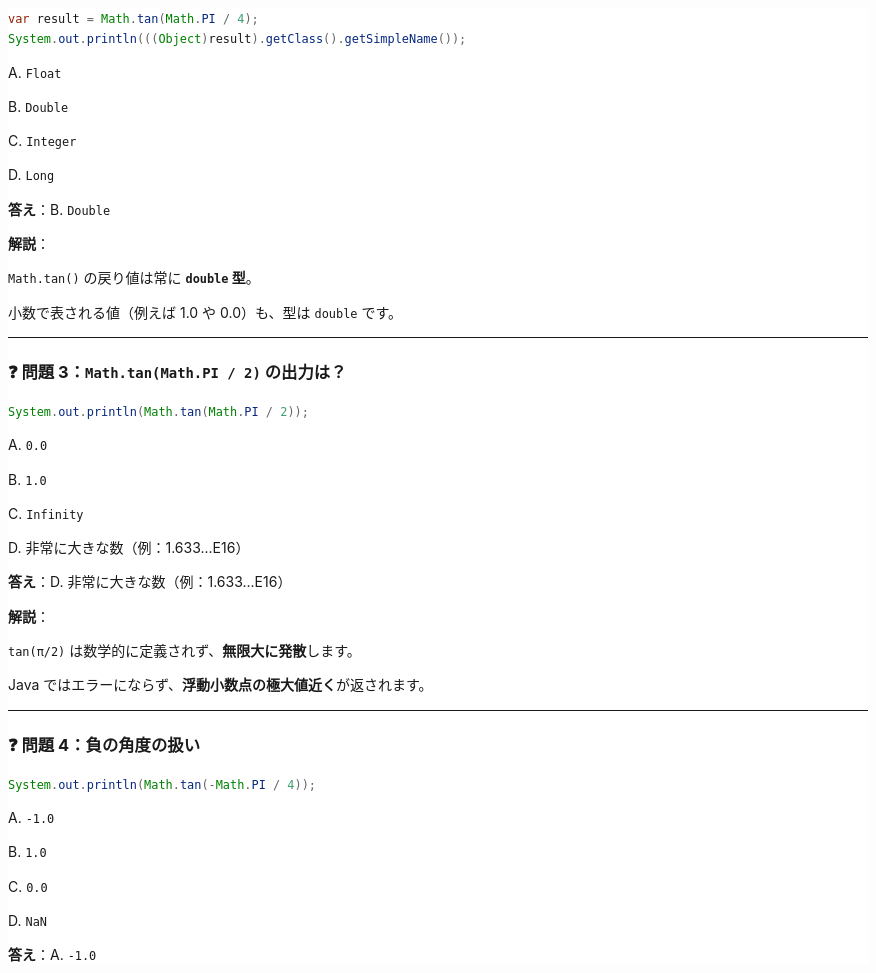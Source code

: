 ```java
var result = Math.tan(Math.PI / 4);
System.out.println(((Object)result).getClass().getSimpleName());
```

A. `Float`

B. `Double`

C. `Integer`

D. `Long`

**答え**：B. `Double`

**解説**：

`Math.tan()` の戻り値は常に **`double` 型**。

小数で表される値（例えば 1.0 や 0.0）も、型は `double` です。

---

### ❓ 問題 3：`Math.tan(Math.PI / 2)` の出力は？

```java
System.out.println(Math.tan(Math.PI / 2));
```

A. `0.0`

B. `1.0`

C. `Infinity`

D. 非常に大きな数（例：1.633...E16）

**答え**：D. 非常に大きな数（例：1.633...E16）

**解説**：

`tan(π/2)` は数学的に定義されず、**無限大に発散**します。

Java ではエラーにならず、**浮動小数点の極大値近く**が返されます。

---

### ❓ 問題 4：負の角度の扱い

```java
System.out.println(Math.tan(-Math.PI / 4));
```

A. `-1.0`

B. `1.0`

C. `0.0`

D. `NaN`

**答え**：A. `-1.0`
